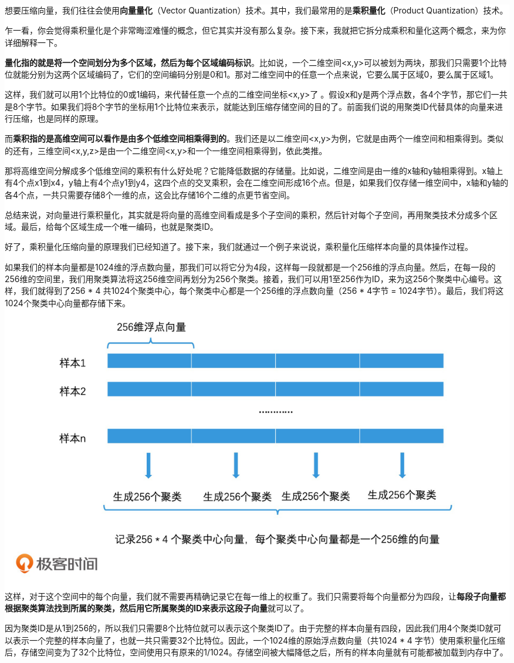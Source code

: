 想要压缩向量，我们往往会使用**向量量化**（Vector Quantization）技术。其中，我们最常用的是**乘积量化**（Product Quantization）技术。

乍一看，你会觉得乘积量化是个非常晦涩难懂的概念，但它其实并没有那么复杂。接下来，我就把它拆分成乘积和量化这两个概念，来为你详细解释一下。

**量化指的就是将一个空间划分为多个区域，然后为每个区域编码标识**。比如说，一个二维空间\<x,y>可以被划为两块，那我们只需要1个比特位就能分别为这两个区域编码了，它们的空间编码分别是0和1。那对二维空间中的任意一个点来说，它要么属于区域0，要么属于区域1。

这样，我们就可以用1个比特位的0或1编码，来代替任意一个点的二维空间坐标\<x,y>了 。假设x和y是两个浮点数，各4个字节，那它们一共是8个字节。如果我们将8个字节的坐标用1个比特位来表示，就能达到压缩存储空间的目的了。前面我们说的用聚类ID代替具体的向量来进行压缩，也是同样的原理。

而**乘积指的是高维空间可以看作是由多个低维空间相乘得到的**。我们还是以二维空间\<x,y>为例，它就是由两个一维空间和相乘得到。类似的还有，三维空间\<x,y,z>是由一个二维空间\<x,y>和一个一维空间相乘得到，依此类推。

那将高维空间分解成多个低维空间的乘积有什么好处呢？它能降低数据的存储量。比如说，二维空间是由一维的x轴和y轴相乘得到。x轴上有4个点x1到x4，y轴上有4个点y1到y4，这四个点的交叉乘积，会在二维空间形成16个点。但是，如果我们仅存储一维空间中，x轴和y轴的各4个点，一共只需要存储8个一维的点，这会比存储16个二维的点更节省空间。

总结来说，对向量进行乘积量化，其实就是将向量的高维空间看成是多个子空间的乘积，然后针对每个子空间，再用聚类技术分成多个区域。最后，给每个区域生成一个唯一编码，也就是聚类ID。

好了，乘积量化压缩向量的原理我们已经知道了。接下来，我们就通过一个例子来说说，乘积量化压缩样本向量的具体操作过程。

如果我们的样本向量都是1024维的浮点数向量，那我们可以将它分为4段，这样每一段就都是一个256维的浮点向量。然后，在每一段的256维的空间里，我们用聚类算法将这256维空间再划分为256个聚类。接着，我们可以用1至256作为ID，来为这256个聚类中心编号。这样，我们就得到了256 \* 4 共1024个聚类中心，每个聚类中心都是一个256维的浮点数向量（256 \* 4字节 = 1024字节）。最后，我们将这1024个聚类中心向量都存储下来。  
![](./httpsstatic001geekbangorgresourceimage20c6204ab74bf747ee1308454fb1ff91f3c6.jpg "记录256*4个聚类向量中心示意图")

这样，对于这个空间中的每个向量，我们就不需要再精确记录它在每一维上的权重了。我们只需要将每个向量都分为四段，让**每段子向量都根据聚类算法找到所属的聚类，然后用它所属聚类的ID来表示这段子向量**就可以了。

因为聚类ID是从1到256的，所以我们只需要8个比特位就可以表示这个聚类ID了。由于完整的样本向量有四段，因此我们用4个聚类ID就可以表示一个完整的样本向量了，也就一共只需要32个比特位。因此，一个1024维的原始浮点数向量（共1024 \* 4 字节）使用乘积量化压缩后，存储空间变为了32个比特位，空间使用只有原来的1/1024。存储空间被大幅降低之后，所有的样本向量就有可能都被加载到内存中了。  